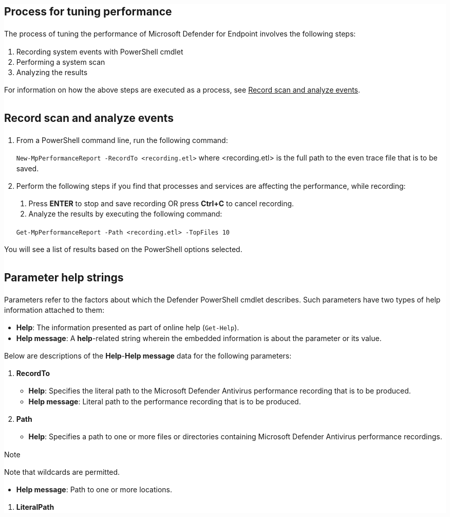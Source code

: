 ## Process for tuning performance

The process of tuning the performance of Microsoft Defender for Endpoint involves the following steps:

1. Recording system events with PowerShell cmdlet
1. Performing a system scan
1. Analyzing the results

For information on how the above steps are executed as a process, see [Record scan and analyze events](#record-scan-and-analyze-events).

## Record scan and analyze events

1. From a PowerShell command line, run the following command:

   `New-MpPerformanceReport -RecordTo <recording.etl>`
    where <recording.etl> is the full path to the even trace file that is to be saved.

 2. Perform the following steps if you find that processes and services are affecting the performance, while recording:
     
    1. Press **ENTER** to stop and save recording OR press **Ctrl+C** to cancel recording.
    1. Analyze the results by executing the following command:
    
    `Get-MpPerformanceReport -Path <recording.etl> -TopFiles 10`

You will see a list of results based on the PowerShell options selected.

## Parameter help strings

Parameters refer to the factors about which the Defender PowerShell cmdlet describes. Such parameters have two types of help information attached to them:

- **Help**: The information presented as part of online help (`Get-Help`).
- **Help message**: A **help**-related string wherein the embedded information is about the parameter or its value.

Below are descriptions of the **Help**-**Help message** data for the following parameters:

1. **RecordTo**
    
    - **Help**: Specifies the literal path to the Microsoft Defender Antivirus performance recording that is to be produced.
    - **Help message**: Literal path to the performance recording that is to be produced.
    
1. **Path**

    - **Help**: Specifies a path to one or more files or directories containing Microsoft Defender Antivirus performance recordings. 
    
> [!NOTE]
> Note that wildcards are permitted.

   - **Help message**: Path to one or more locations.

1. **LiteralPath**
